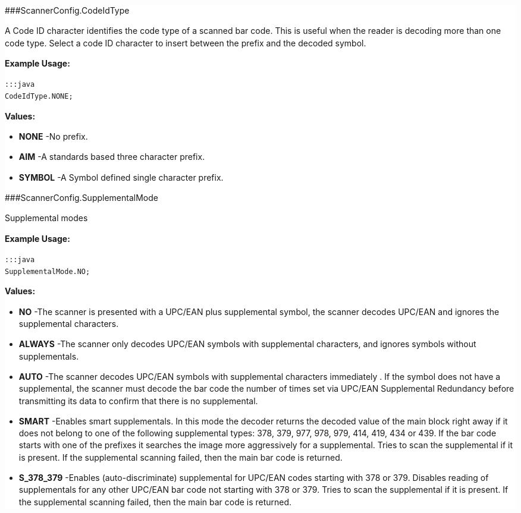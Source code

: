 ###ScannerConfig.CodeIdType

A Code ID character identifies the code type of a scanned bar code. This
 is useful when the reader is decoding more than one code type. Select a
 code ID character to insert between the prefix and the decoded symbol.
 
 

**Example Usage:**
	
	:::java	
	CodeIdType.NONE;


**Values:**

* **NONE** -No prefix.

* **AIM** -A standards based three character prefix.

* **SYMBOL** -A Symbol defined single character prefix.

###ScannerConfig.SupplementalMode

Supplemental modes
 
 

**Example Usage:**
	
	:::java	
	SupplementalMode.NO;


**Values:**

* **NO** -The scanner is presented with a UPC/EAN plus supplemental symbol, the
 scanner decodes UPC/EAN and ignores the supplemental characters.

* **ALWAYS** -The scanner only decodes UPC/EAN symbols with supplemental
 characters, and ignores symbols without supplementals.

* **AUTO** -The scanner decodes UPC/EAN symbols with supplemental characters
 immediately . If the symbol does not have a supplemental, the scanner
 must decode the bar code the number of times set via UPC/EAN
 Supplemental Redundancy before transmitting its data to confirm that
 there is no supplemental.

* **SMART** -Enables smart supplementals. In this mode the decoder returns the
 decoded value of the main block right away if it does not belong to
 one of the following supplemental types: 378, 379, 977, 978, 979,
 414, 419, 434 or 439. If the bar code starts with one of the prefixes
 it searches the image more aggressively for a supplemental. Tries to
 scan the supplemental if it is present. If the supplemental scanning
 failed, then the main bar code is returned.

* **S_378_379** -Enables (auto-discriminate) supplemental for UPC/EAN codes starting
 with 378 or 379. Disables reading of supplementals for any other
 UPC/EAN bar code not starting with 378 or 379. Tries to scan the
 supplemental if it is present. If the supplemental scanning failed,
 then the main bar code is returned.
